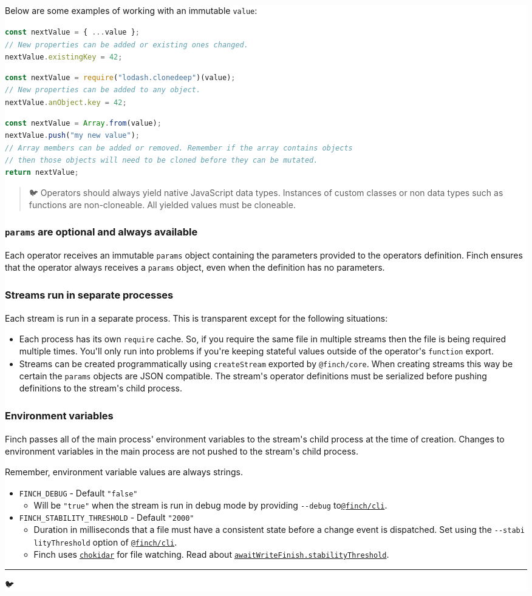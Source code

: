 Below are some examples of working with an immutable `value`:

```js
const nextValue = { ...value };
// New properties can be added or existing ones changed.
nextValue.existingKey = 42;
```

```js
const nextValue = require("lodash.clonedeep")(value);
// New properties can be added to any object.
nextValue.anObject.key = 42;
```

```js
const nextValue = Array.from(value);
nextValue.push("my new value");
// Array members can be added or removed. Remember if the array contains objects
// then those objects will need to be cloned before they can be mutated.
return nextValue;
```

> :bird: Operators should always yield native JavaScript data types. Instances of custom classes or non data types such as functions are non-cloneable. All yielded values must be cloneable.

### `params` are optional and always available

Each operator receives an immutable `params` object containing the parameters provided to the operators definition. Finch ensures that the operator always receives a `params` object, even when the definition has no parameters.

### Streams run in separate processes

Each stream is run in a separate process. This is transparent except for the following situations:

- Each process has its own `require` cache. So, if you require the same file in multiple streams then the file is being required multiple times. You'll only run into problems if you're keeping stateful values outside of the operator's `function` export.
- Streams can be created programmatically using `createStream` exported by `@finch/core`. When creating streams this way be certain the `params` objects are JSON compatible. The stream's operator definitions must be serialized before pushing definitions to the stream's child process.

### Environment variables

Finch passes all of the main process' environment variables to the stream's child process at the time of creation. Changes to environment variables in the main process are not pushed to the stream's child process.

Remember, environment variable values are always strings.

- `FINCH_DEBUG` - Default `"false"`
  - Will be `"true"` when the stream is run in debug mode by providing `--debug` to[`@finch/cli`](../packages/cli/).
- `FINCH_STABILITY_THRESHOLD` - Default `"2000"`
  - Duration in milliseconds that a file must have a consistent state before a change event is dispatched. Set using the `--stabilityThreshold` option of [`@finch/cli`](../packages/cli/).
  - Finch uses [`chokidar`](https://github.com/paulmillr/chokidar) for file watching. Read about [`awaitWriteFinish.stabilityThreshold`](https://github.com/paulmillr/chokidar#performance).

---

:bird:
